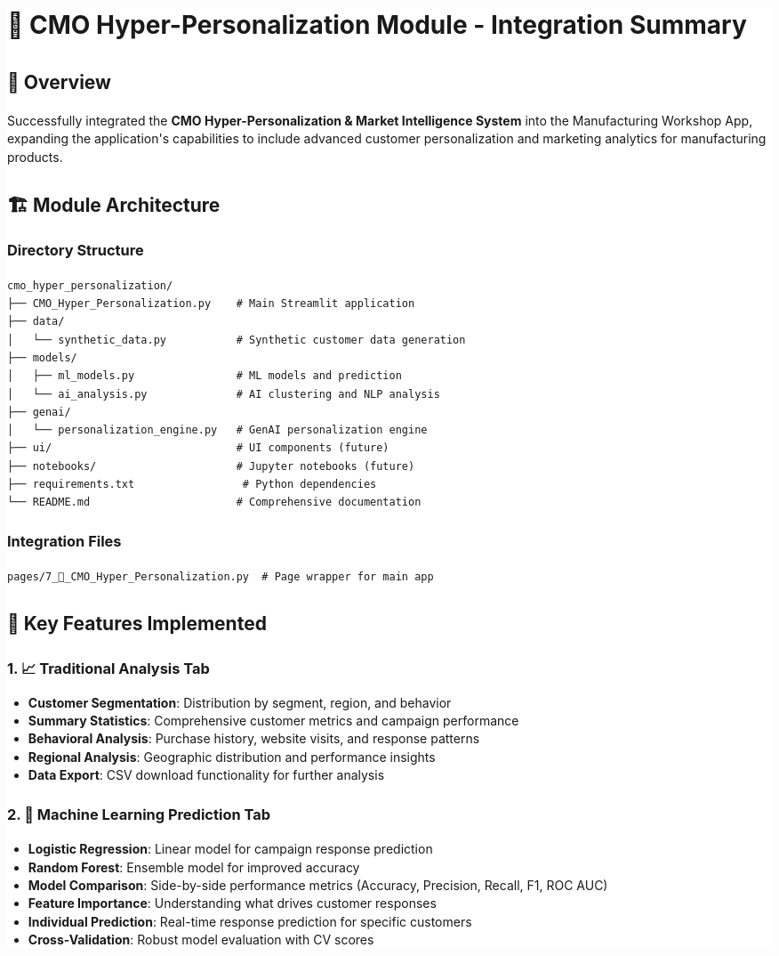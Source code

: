 # 🎯 CMO Hyper-Personalization Module - Integration Summary

## 🎯 Overview
Successfully integrated the **CMO Hyper-Personalization & Market Intelligence System** into the Manufacturing Workshop App, expanding the application's capabilities to include advanced customer personalization and marketing analytics for manufacturing products.

## 🏗️ Module Architecture

### Directory Structure
```
cmo_hyper_personalization/
├── CMO_Hyper_Personalization.py    # Main Streamlit application
├── data/
│   └── synthetic_data.py           # Synthetic customer data generation
├── models/
│   ├── ml_models.py                # ML models and prediction
│   └── ai_analysis.py              # AI clustering and NLP analysis
├── genai/
│   └── personalization_engine.py   # GenAI personalization engine
├── ui/                             # UI components (future)
├── notebooks/                      # Jupyter notebooks (future)
├── requirements.txt                 # Python dependencies
└── README.md                       # Comprehensive documentation
```

### Integration Files
```
pages/7_🎯_CMO_Hyper_Personalization.py  # Page wrapper for main app
```

## 🚀 Key Features Implemented

### 1. 📈 Traditional Analysis Tab
- **Customer Segmentation**: Distribution by segment, region, and behavior
- **Summary Statistics**: Comprehensive customer metrics and campaign performance
- **Behavioral Analysis**: Purchase history, website visits, and response patterns
- **Regional Analysis**: Geographic distribution and performance insights
- **Data Export**: CSV download functionality for further analysis

### 2. 🤖 Machine Learning Prediction Tab
- **Logistic Regression**: Linear model for campaign response prediction
- **Random Forest**: Ensemble model for improved accuracy
- **Model Comparison**: Side-by-side performance metrics (Accuracy, Precision, Recall, F1, ROC AUC)
- **Feature Importance**: Understanding what drives customer responses
- **Individual Prediction**: Real-time response prediction for specific customers
- **Cross-Validation**: Robust model evaluation with CV scores
